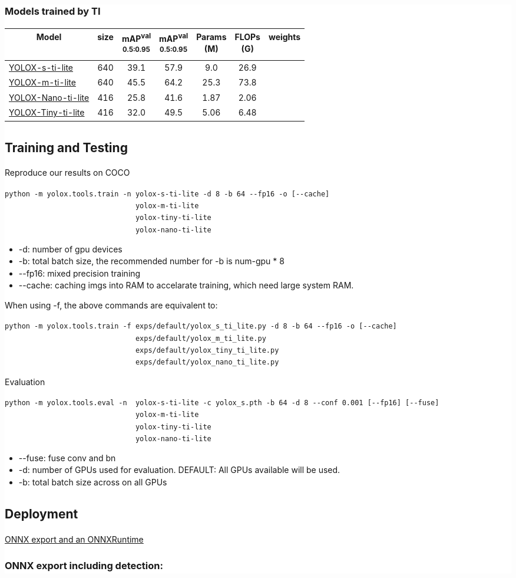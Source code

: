 ### **Models trained by TI**

|Model |size |mAP<sup>val<br>0.5:0.95 |mAP<sup>val<br>0.5:0.95 | Params<br>(M) |FLOPs<br>(G)| weights |
| ------        |:---: | :---:| :---:    | :---:       |:---:     |:---:  | 
|[YOLOX-s-ti-lite](./exps/default/yolox_s_ti_lite.py) |640|39.1| 57.9      |9.0 | 26.9 |  |
|[YOLOX-m-ti-lite](./exps/default/yolox_m_ti_lite.py)|640  |45.5 | 64.2    |25.3 |73.8|  |
|[YOLOX-Nano-ti-lite](./exps/default/nano_ti_lite.py)|416  |25.8 | 41.6| 1.87 |2.06 |  |
|[YOLOX-Tiny-ti-lite](./exps/default/yolox_tiny_ti_lite.py)|416  |32.0|49.5  | 5.06 |6.48 |  |


## Training and Testing

<summary>Reproduce our results on COCO</summary>

```shell
python -m yolox.tools.train -n yolox-s-ti-lite -d 8 -b 64 --fp16 -o [--cache]
                               yolox-m-ti-lite
                               yolox-tiny-ti-lite
                               yolox-nano-ti-lite
```
* -d: number of gpu devices
* -b: total batch size, the recommended number for -b is num-gpu * 8
* --fp16: mixed precision training
* --cache: caching imgs into RAM to accelarate training, which need large system RAM. 

When using -f, the above commands are equivalent to:
```shell
python -m yolox.tools.train -f exps/default/yolox_s_ti_lite.py -d 8 -b 64 --fp16 -o [--cache]
                               exps/default/yolox_m_ti_lite.py
                               exps/default/yolox_tiny_ti_lite.py
                               exps/default/yolox_nano_ti_lite.py
```
<summary>Evaluation</summary>


```shell
python -m yolox.tools.eval -n  yolox-s-ti-lite -c yolox_s.pth -b 64 -d 8 --conf 0.001 [--fp16] [--fuse]
                               yolox-m-ti-lite
                               yolox-tiny-ti-lite
                               yolox-nano-ti-lite
```
* --fuse: fuse conv and bn
* -d: number of GPUs used for evaluation. DEFAULT: All GPUs available will be used.
* -b: total batch size across on all GPUs

## Deployment

[ONNX export and an ONNXRuntime](./demo/ONNXRuntime)

###  **ONNX export including detection:**
